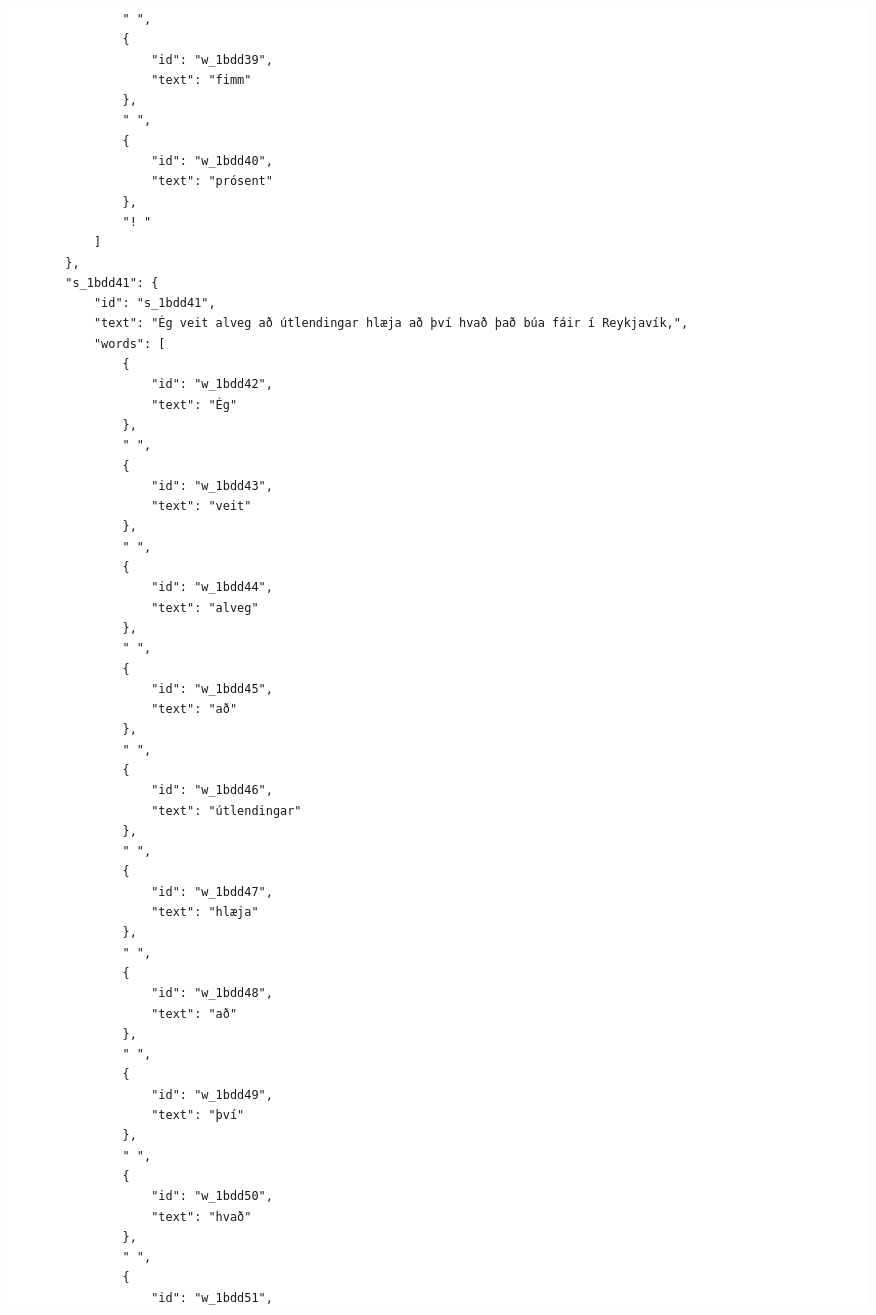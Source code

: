                     " ",
                    {
                        "id": "w_1bdd39",
                        "text": "fimm"
                    },
                    " ",
                    {
                        "id": "w_1bdd40",
                        "text": "prósent"
                    },
                    "! "
                ]
            },
            "s_1bdd41": {
                "id": "s_1bdd41",
                "text": "Ég veit alveg að útlendingar hlæja að því hvað það búa fáir í Reykjavík,",
                "words": [
                    {
                        "id": "w_1bdd42",
                        "text": "Ég"
                    },
                    " ",
                    {
                        "id": "w_1bdd43",
                        "text": "veit"
                    },
                    " ",
                    {
                        "id": "w_1bdd44",
                        "text": "alveg"
                    },
                    " ",
                    {
                        "id": "w_1bdd45",
                        "text": "að"
                    },
                    " ",
                    {
                        "id": "w_1bdd46",
                        "text": "útlendingar"
                    },
                    " ",
                    {
                        "id": "w_1bdd47",
                        "text": "hlæja"
                    },
                    " ",
                    {
                        "id": "w_1bdd48",
                        "text": "að"
                    },
                    " ",
                    {
                        "id": "w_1bdd49",
                        "text": "því"
                    },
                    " ",
                    {
                        "id": "w_1bdd50",
                        "text": "hvað"
                    },
                    " ",
                    {
                        "id": "w_1bdd51",